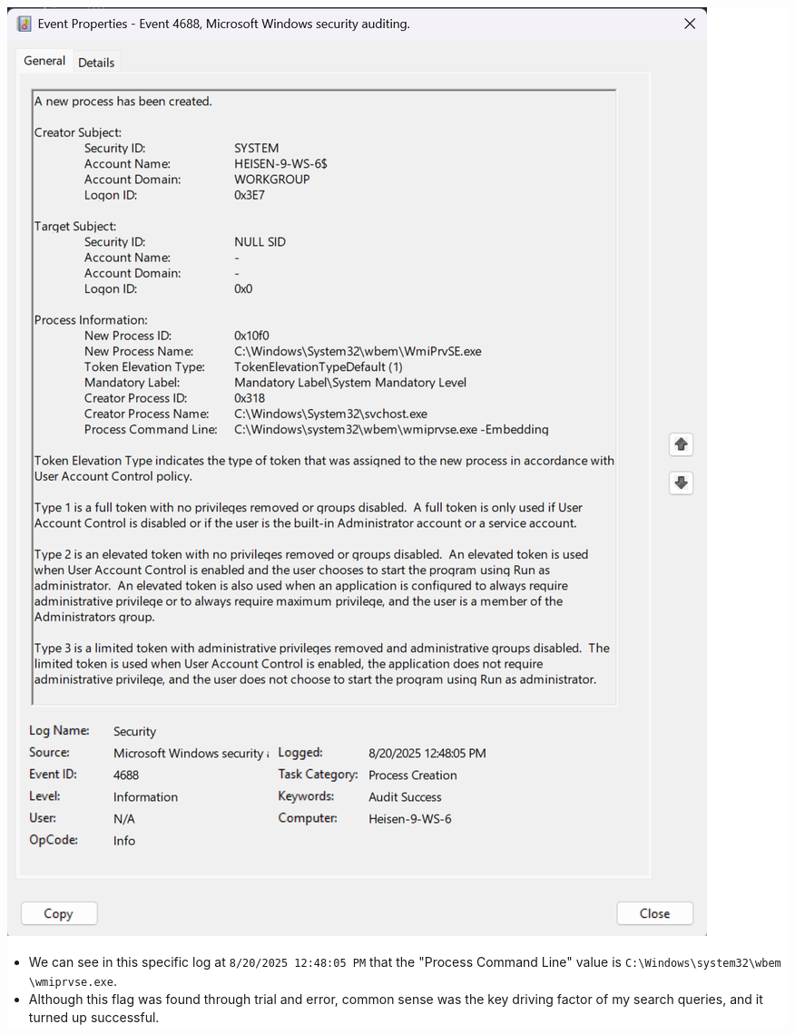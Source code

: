 ![wmiprvse.exe log](enduring_images/task2-evidence2.png)
-  We can see in this specific log at `8/20/2025 12:48:05 PM` that the "Process Command Line" value is `C:\Windows\system32\wbem\wmiprvse.exe`.
-  Although this flag was found through trial and error, common sense was the key driving factor of my search queries, and it turned up successful.
